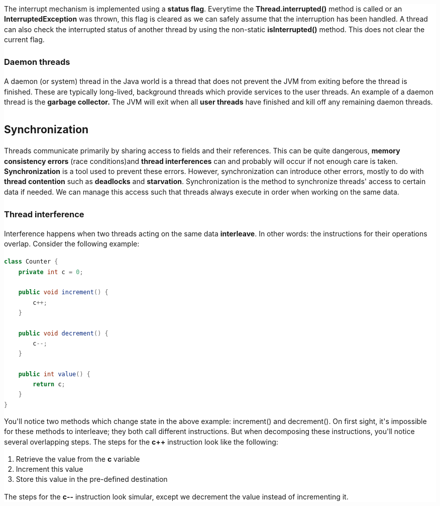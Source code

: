 The interrupt mechanism is implemented using a __status flag__. Everytime the __Thread.interrupted()__ method is called or an __InterruptedException__
was thrown, this flag is cleared as we can safely assume that the interruption has been handled. A thread can also check the interrupted status of another
thread by using the non-static __isInterrupted()__ method. This does not clear the current flag.

### Daemon threads
A daemon (or system) thread in the Java world is a thread that does not prevent the JVM from exiting before the thread is finished. These are typically long-lived, background threads which provide services to the user threads. An example of a daemon thread is the __garbage collector.__ The JVM will exit when all __user threads__ have finished and kill off any remaining daemon threads.

## Synchronization
Threads communicate primarily by sharing access to fields and their references. This can be quite dangerous, __memory consistency errors__ (race conditions)and __thread interferences__ can and probably will occur if not enough care is taken. __Synchronization__ is a tool used to prevent these errors. However, synchronization can introduce other errors, mostly to do with __thread contention__ such as __deadlocks__ and __starvation__. Synchronization is the method to synchronize threads' access to certain data if needed. We can manage this access such that threads always execute in order when working on the same data.

### Thread interference
Interference happens when two threads acting on the same data __interleave__. In other words: the instructions for their operations overlap. Consider the following example:
```java
class Counter {
    private int c = 0;

    public void increment() {
        c++;
    }

    public void decrement() {
        c--;
    }

    public int value() {
        return c;
    }
}
```

You'll notice two methods which change state in the above example: increment() and decrement(). On first sight, it's impossible for these methods to interleave; they both call different instructions. But when decomposing these instructions, you'll notice several overlapping steps. The steps for the __c++__ instruction look like the following:
1. Retrieve the value from the __c__ variable
2. Increment this value
3. Store this value in the pre-defined destination

The steps for the __c--__ instruction look simular, except we decrement the value instead of incrementing it.
